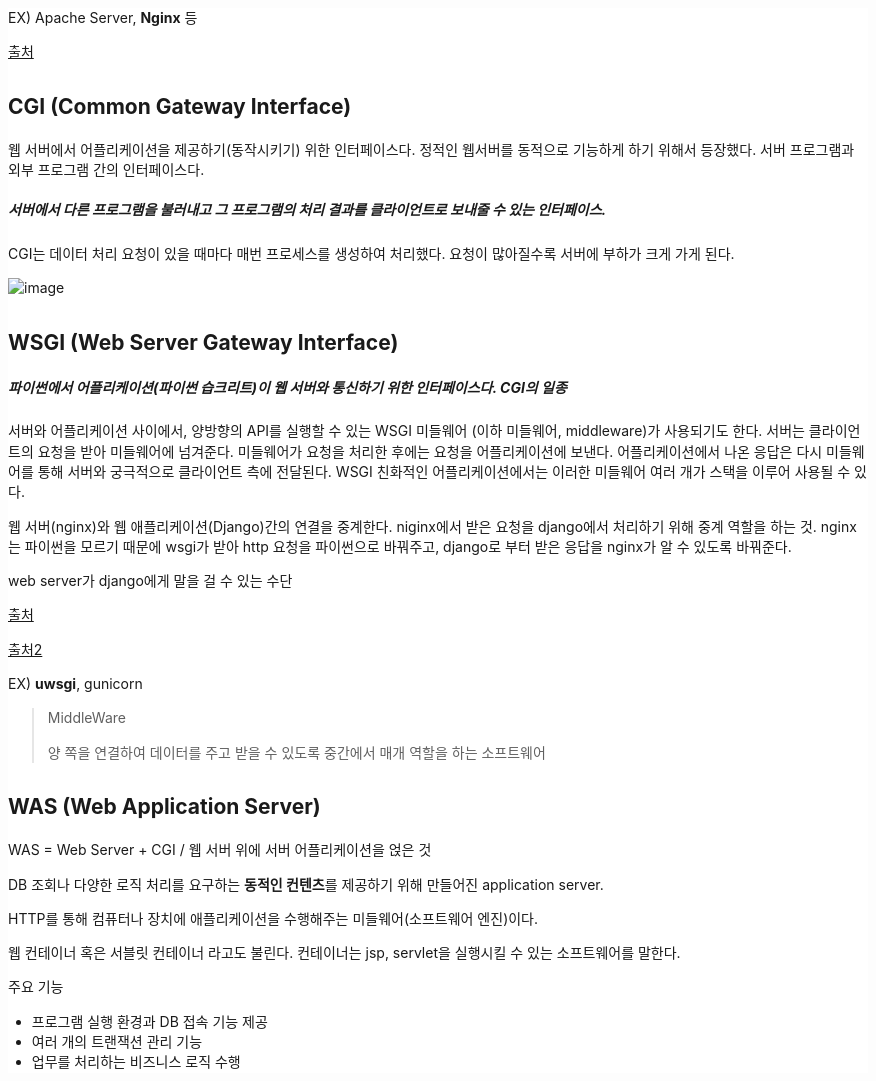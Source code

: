 EX) Apache Server, **Nginx** 등

[출처](https://gmlwjd9405.github.io/2018/10/27/webserver-vs-was.html)



## CGI (Common Gateway Interface)

웹 서버에서 어플리케이션을 제공하기(동작시키기) 위한 인터페이스다. 정적인 웹서버를 동적으로 기능하게 하기 위해서 등장했다. 서버 프로그램과 외부 프로그램 간의 인터페이스다.

##### 서버에서 다른 프로그램을 불러내고 그 프로그램의 처리 결과를 클라이언트로 보내줄 수 있는 인터페이스.

CGI는 데이터 처리 요청이 있을 때마다 매번 프로세스를 생성하여 처리했다. 요청이 많아질수록 서버에 부하가 크게 가게 된다.

![image](https://user-images.githubusercontent.com/26567962/74832886-aabf1400-535b-11ea-94fe-087a191c8470.png)



## WSGI (Web Server Gateway Interface)

##### 파이썬에서 어플리케이션(파이썬 습크리트)이 웹 서버와 통신하기 위한 인터페이스다. CGI의 일종

서버와 어플리케이션 사이에서, 양방향의 API를 실행할 수 있는 WSGI 미들웨어 (이하 미들웨어, middleware)가 사용되기도 한다. 서버는 클라이언트의 요청을 받아 미들웨어에 넘겨준다. 미들웨어가 요청을 처리한 후에는 요청을 어플리케이션에 보낸다. 어플리케이션에서 나온 응답은 다시 미들웨어를 통해 서버와 궁극적으로 클라이언트 측에 전달된다. WSGI 친화적인 어플리케이션에서는 이러한 미들웨어 여러 개가 스택을 이루어 사용될 수 있다.

웹 서버(nginx)와 웹 애플리케이션(Django)간의 연결을 중계한다. niginx에서 받은 요청을 django에서 처리하기 위해 중계 역할을 하는 것. nginx는 파이썬을 모르기 때문에 wsgi가 받아 http 요청을 파이썬으로 바꿔주고, django로 부터 받은 응답을 nginx가 알 수 있도록 바꿔준다.

web server가 django에게 말을 걸 수 있는 수단

[출처](https://itmining.tistory.com/135)

[출처2](https://show-me-the-money.tistory.com/50)

EX) **uwsgi**, gunicorn

> MiddleWare
>
> 양 쪽을 연결하여 데이터를 주고 받을 수 있도록 중간에서 매개 역할을 하는 소프트웨어



## WAS (Web Application Server)

WAS = Web Server + CGI / 웹 서버 위에 서버 어플리케이션을 얹은 것

DB 조회나 다양한 로직 처리를 요구하는 **동적인 컨텐츠**를 제공하기 위해 만들어진 application server.

HTTP를 통해 컴퓨터나 장치에 애플리케이션을 수행해주는 미들웨어(소프트웨어 엔진)이다.

웹 컨테이너 혹은 서블릿 컨테이너 라고도 불린다. 컨테이너는 jsp, servlet을 실행시킬 수 있는 소프트웨어를 말한다.

주요 기능

- 프로그램 실행 환경과 DB 접속 기능 제공
- 여러 개의 트랜잭션 관리 기능
- 업무를 처리하는 비즈니스 로직 수행
